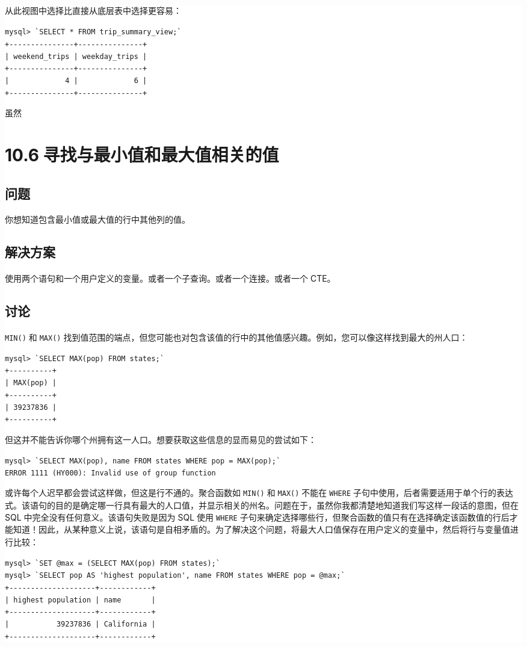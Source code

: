 从此视图中选择比直接从底层表中选择更容易：

```
mysql> `SELECT * FROM trip_summary_view;`
+---------------+---------------+
| weekend_trips | weekday_trips |
+---------------+---------------+
|             4 |             6 |
+---------------+---------------+
```

虽然

# 10.6 寻找与最小值和最大值相关的值

## 问题

你想知道包含最小值或最大值的行中其他列的值。

## 解决方案

使用两个语句和一个用户定义的变量。或者一个子查询。或者一个连接。或者一个 CTE。

## 讨论

`MIN()` 和 `MAX()` 找到值范围的端点，但您可能也对包含该值的行中的其他值感兴趣。例如，您可以像这样找到最大的州人口：

```
mysql> `SELECT MAX(pop) FROM states;`
+----------+
| MAX(pop) |
+----------+
| 39237836 |
+----------+
```

但这并不能告诉你哪个州拥有这一人口。想要获取这些信息的显而易见的尝试如下：

```
mysql> `SELECT MAX(pop), name FROM states WHERE pop = MAX(pop);`
ERROR 1111 (HY000): Invalid use of group function
```

或许每个人迟早都会尝试这样做，但这是行不通的。聚合函数如 `MIN()` 和 `MAX()` 不能在 `WHERE` 子句中使用，后者需要适用于单个行的表达式。该语句的目的是确定哪一行具有最大的人口值，并显示相关的州名。问题在于，虽然你我都清楚地知道我们写这样一段话的意图，但在 SQL 中完全没有任何意义。该语句失败是因为 SQL 使用 `WHERE` 子句来确定选择哪些行，但聚合函数的值只有在选择确定该函数值的行后才能知道！因此，从某种意义上说，该语句是自相矛盾的。为了解决这个问题，将最大人口值保存在用户定义的变量中，然后将行与变量值进行比较：

```
mysql> `SET @max = (SELECT MAX(pop) FROM states);`
mysql> `SELECT pop AS 'highest population', name FROM states WHERE pop = @max;`
+--------------------+------------+
| highest population | name       |
+--------------------+------------+
|           39237836 | California |
+--------------------+------------+
```

